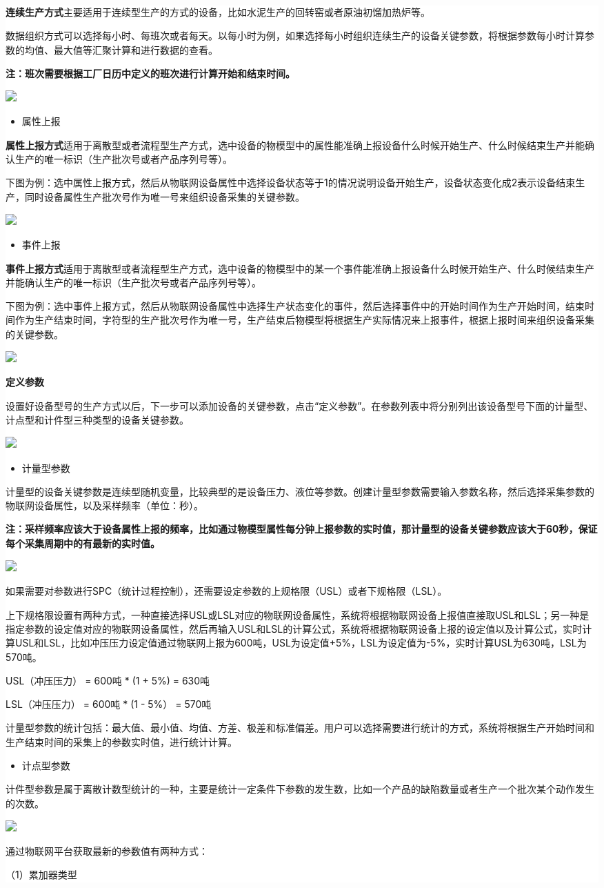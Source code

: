 **连续生产方式**主要适用于连续型生产的方式的设备，比如水泥生产的回转窑或者原油初馏加热炉等。

数据组织方式可以选择每小时、每班次或者每天。以每小时为例，如果选择每小时组织连续生产的设备关键参数，将根据参数每小时计算参数的均值、最大值等汇聚计算和进行数据的查看。

**注：班次需要根据工厂日历中定义的班次进行计算开始和结束时间。**

![](http://static-aliyun-doc.oss-cn-hangzhou.aliyuncs.com/assets/img/zh-CN/1800359951/p64788.png)

+   属性上报

**属性上报方式**适用于离散型或者流程型生产方式，选中设备的物模型中的属性能准确上报设备什么时候开始生产、什么时候结束生产并能确认生产的唯一标识（生产批次号或者产品序列号等）。

下图为例：选中属性上报方式，然后从物联网设备属性中选择设备状态等于1的情况说明设备开始生产，设备状态变化成2表示设备结束生产，同时设备属性生产批次号作为唯一号来组织设备采集的关键参数。

![](http://static-aliyun-doc.oss-cn-hangzhou.aliyuncs.com/assets/img/zh-CN/1800359951/p64789.png)

+   事件上报

**事件上报方式**适用于离散型或者流程型生产方式，选中设备的物模型中的某一个事件能准确上报设备什么时候开始生产、什么时候结束生产并能确认生产的唯一标识（生产批次号或者产品序列号等）。

下图为例：选中事件上报方式，然后从物联网设备属性中选择生产状态变化的事件，然后选择事件中的开始时间作为生产开始时间，结束时间作为生产结束时间，字符型的生产批次号作为唯一号，生产结束后物模型将根据生产实际情况来上报事件，根据上报时间来组织设备采集的关键参数。

![](http://static-aliyun-doc.oss-cn-hangzhou.aliyuncs.com/assets/img/zh-CN/1800359951/p64790.png)

**定义参数**

设置好设备型号的生产方式以后，下一步可以添加设备的关键参数，点击“定义参数”。在参数列表中将分别列出该设备型号下面的计量型、计点型和计件型三种类型的设备关键参数。

![](http://static-aliyun-doc.oss-cn-hangzhou.aliyuncs.com/assets/img/zh-CN/1800359951/p64792.png)

+   计量型参数

计量型的设备关键参数是连续型随机变量，比较典型的是设备压力、液位等参数。创建计量型参数需要输入参数名称，然后选择采集参数的物联网设备属性，以及采样频率（单位：秒）。

**注：采样频率应该大于设备属性上报的频率，比如通过物模型属性每分钟上报参数的实时值，那计量型的设备关键参数应该大于60秒，保证每个采集周期中的有最新的实时值。**

![](http://static-aliyun-doc.oss-cn-hangzhou.aliyuncs.com/assets/img/zh-CN/1800359951/p64793.png)

如果需要对参数进行SPC（统计过程控制），还需要设定参数的上规格限（USL）或者下规格限（LSL）。

上下规格限设置有两种方式，一种直接选择USL或LSL对应的物联网设备属性，系统将根据物联网设备上报值直接取USL和LSL；另一种是指定参数的设定值对应的物联网设备属性，然后再输入USL和LSL的计算公式，系统将根据物联网设备上报的设定值以及计算公式，实时计算USL和LSL，比如冲压压力设定值通过物联网上报为600吨，USL为设定值+5%，LSL为设定值为-5%，实时计算USL为630吨，LSL为570吨。

USL（冲压压力） = 600吨 \* (1 + 5%) = 630吨

LSL（冲压压力） = 600吨 \* (1 - 5%） = 570吨

计量型参数的统计包括：最大值、最小值、均值、方差、极差和标准偏差。用户可以选择需要进行统计的方式，系统将根据生产开始时间和生产结束时间的采集上的参数实时值，进行统计计算。

+   计点型参数

计件型参数是属于离散计数型统计的一种，主要是统计一定条件下参数的发生数，比如一个产品的缺陷数量或者生产一个批次某个动作发生的次数。

![](http://static-aliyun-doc.oss-cn-hangzhou.aliyuncs.com/assets/img/zh-CN/1800359951/p64794.png)

通过物联网平台获取最新的参数值有两种方式：

（1）累加器类型
